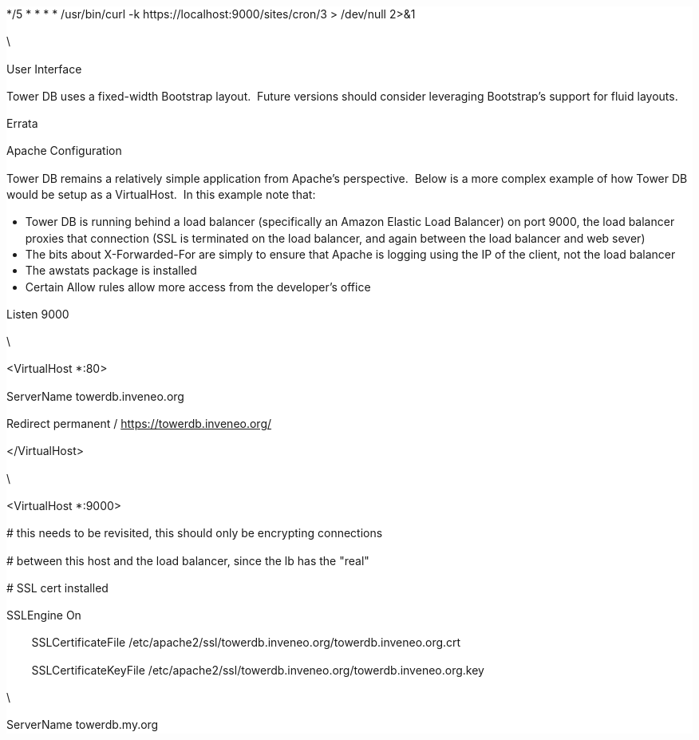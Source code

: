 \*/5 \* \* \* \* /usr/bin/curl -k https://localhost:9000/sites/cron/3 \>
/dev/null 2\>&1

\

User Interface

Tower DB uses a fixed-width Bootstrap layout.  Future versions should
consider leveraging Bootstrap’s support for fluid layouts.

Errata

Apache Configuration

Tower DB remains a relatively simple application from Apache’s
perspective.  Below is a more complex example of how Tower DB would be
setup as a VirtualHost.  In this example note that:

-   Tower DB is running behind a load balancer (specifically an Amazon
    Elastic Load Balancer) on port 9000, the load balancer proxies that
    connection (SSL is terminated on the load balancer, and again
    between the load balancer and web sever)
-   The bits about X-Forwarded-For are simply to ensure that Apache is
    logging using the IP of the client, not the load balancer
-   The awstats package is installed
-   Certain Allow rules allow more access from the developer’s office

Listen 9000

\

\<VirtualHost \*:80\>

ServerName towerdb.inveneo.org

Redirect permanent / https://towerdb.inveneo.org/

\</VirtualHost\>

\

\<VirtualHost \*:9000\>

\# this needs to be revisited, this should only be encrypting
connections

\# between this host and the load balancer, since the lb has the "real"

\# SSL cert installed

SSLEngine On

        SSLCertificateFile
/etc/apache2/ssl/towerdb.inveneo.org/towerdb.inveneo.org.crt

        SSLCertificateKeyFile
/etc/apache2/ssl/towerdb.inveneo.org/towerdb.inveneo.org.key

\

ServerName towerdb.my.org

